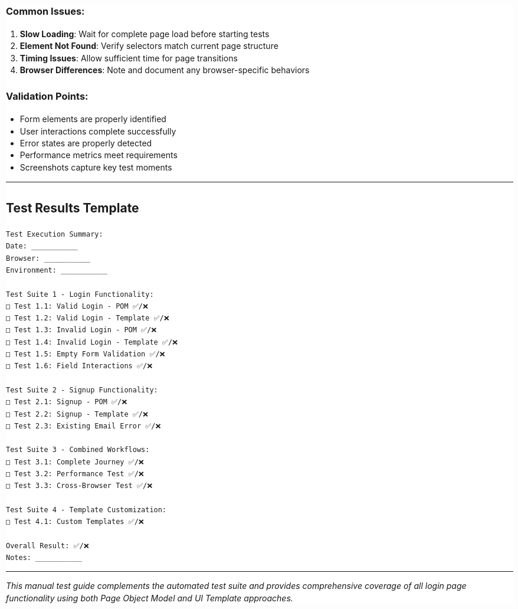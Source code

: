 ### Common Issues:
1. **Slow Loading**: Wait for complete page load before starting tests
2. **Element Not Found**: Verify selectors match current page structure  
3. **Timing Issues**: Allow sufficient time for page transitions
4. **Browser Differences**: Note and document any browser-specific behaviors

### Validation Points:
- Form elements are properly identified
- User interactions complete successfully
- Error states are properly detected
- Performance metrics meet requirements
- Screenshots capture key test moments

---

## Test Results Template

```
Test Execution Summary:
Date: ___________
Browser: ___________
Environment: ___________

Test Suite 1 - Login Functionality:
□ Test 1.1: Valid Login - POM ✅/❌
□ Test 1.2: Valid Login - Template ✅/❌
□ Test 1.3: Invalid Login - POM ✅/❌
□ Test 1.4: Invalid Login - Template ✅/❌
□ Test 1.5: Empty Form Validation ✅/❌
□ Test 1.6: Field Interactions ✅/❌

Test Suite 2 - Signup Functionality:
□ Test 2.1: Signup - POM ✅/❌
□ Test 2.2: Signup - Template ✅/❌
□ Test 2.3: Existing Email Error ✅/❌

Test Suite 3 - Combined Workflows:
□ Test 3.1: Complete Journey ✅/❌
□ Test 3.2: Performance Test ✅/❌
□ Test 3.3: Cross-Browser Test ✅/❌

Test Suite 4 - Template Customization:
□ Test 4.1: Custom Templates ✅/❌

Overall Result: ✅/❌
Notes: ___________
```

---

*This manual test guide complements the automated test suite and provides comprehensive coverage of all login page functionality using both Page Object Model and UI Template approaches.*
